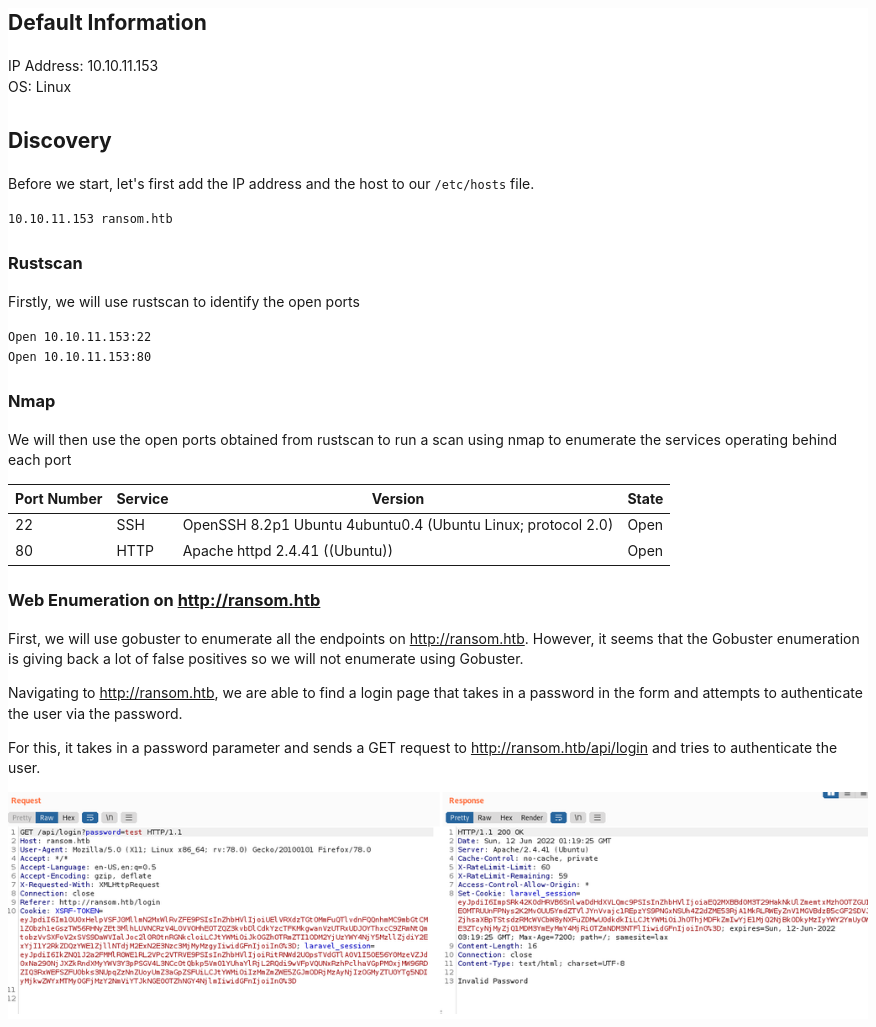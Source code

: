## Default Information
IP Address: 10.10.11.153\
OS: Linux

## Discovery

Before we start, let's first add the IP address and the host to our ```/etc/hosts``` file.

```
10.10.11.153 ransom.htb
```
### Rustscan
Firstly, we will use rustscan to identify the open ports

```
Open 10.10.11.153:22
Open 10.10.11.153:80
```

### Nmap
We will then use the open ports obtained from rustscan to run a scan using nmap to enumerate the services operating behind each port

| Port Number | Service | Version | State |
|-----|------------------|----------------------|----------------------|
| 22 | SSH | OpenSSH 8.2p1 Ubuntu 4ubuntu0.4 (Ubuntu Linux; protocol 2.0) | Open |
| 80 | HTTP | Apache httpd 2.4.41 ((Ubuntu)) | Open |

### Web Enumeration on http://ransom.htb
First, we will use gobuster to enumerate all the endpoints on http://ransom.htb. However, it seems that the Gobuster enumeration is giving back a lot of false positives so we will not enumerate using Gobuster.

Navigating to http://ransom.htb, we are able to find a login page that takes in a password in the form and attempts to authenticate the user via the password. 

For this, it takes in a password parameter and sends a GET request to http://ransom.htb/api/login and tries to authenticate the user.

![Login via password parameter](https://github.com/joelczk/writeups/blob/main/HTB/Images/Ransom/login.png)
